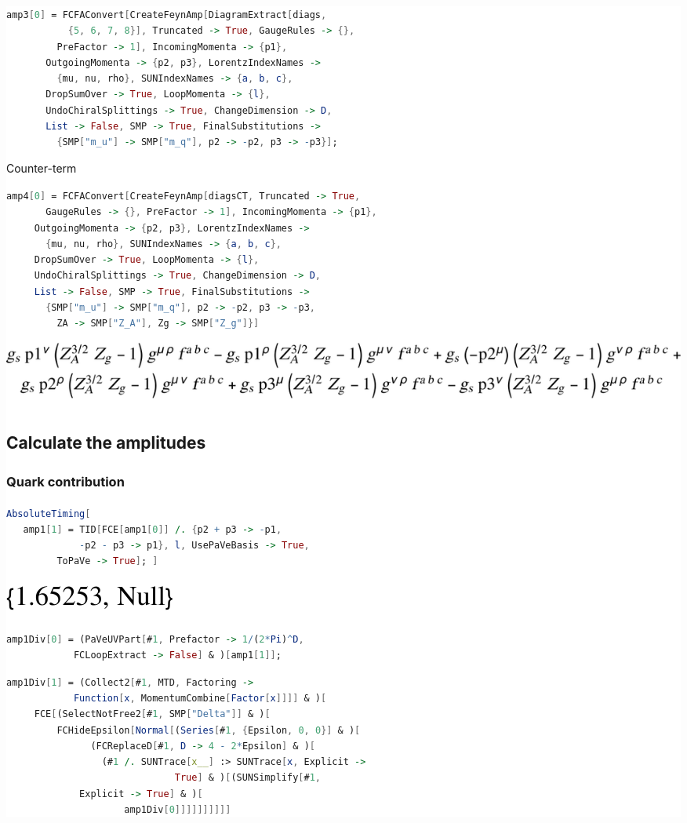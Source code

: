 ```mathematica
amp3[0] = FCFAConvert[CreateFeynAmp[DiagramExtract[diags, 
           {5, 6, 7, 8}], Truncated -> True, GaugeRules -> {}, 
         PreFactor -> 1], IncomingMomenta -> {p1}, 
       OutgoingMomenta -> {p2, p3}, LorentzIndexNames -> 
         {mu, nu, rho}, SUNIndexNames -> {a, b, c}, 
       DropSumOver -> True, LoopMomenta -> {l}, 
       UndoChiralSplittings -> True, ChangeDimension -> D, 
       List -> False, SMP -> True, FinalSubstitutions -> 
         {SMP["m_u"] -> SMP["m_q"], p2 -> -p2, p3 -> -p3}]; 
```

Counter-term

```mathematica
amp4[0] = FCFAConvert[CreateFeynAmp[diagsCT, Truncated -> True, 
       GaugeRules -> {}, PreFactor -> 1], IncomingMomenta -> {p1}, 
     OutgoingMomenta -> {p2, p3}, LorentzIndexNames -> 
       {mu, nu, rho}, SUNIndexNames -> {a, b, c}, 
     DropSumOver -> True, LoopMomenta -> {l}, 
     UndoChiralSplittings -> True, ChangeDimension -> D, 
     List -> False, SMP -> True, FinalSubstitutions -> 
       {SMP["m_u"] -> SMP["m_q"], p2 -> -p2, p3 -> -p3, 
         ZA -> SMP["Z_A"], Zg -> SMP["Z_g"]}]
```

![1f67kjqpygr67](img/1f67kjqpygr67.svg)

## Calculate the amplitudes

### Quark contribution

```mathematica
AbsoluteTiming[
   amp1[1] = TID[FCE[amp1[0]] /. {p2 + p3 -> -p1, 
             -p2 - p3 -> p1}, l, UsePaVeBasis -> True, 
         ToPaVe -> True]; ]
```

![06yuq7f9w2k6b](img/06yuq7f9w2k6b.svg)

```mathematica
amp1Div[0] = (PaVeUVPart[#1, Prefactor -> 1/(2*Pi)^D, 
            FCLoopExtract -> False] & )[amp1[1]]; 
```

```mathematica
amp1Div[1] = (Collect2[#1, MTD, Factoring -> 
            Function[x, MomentumCombine[Factor[x]]]] & )[
     FCE[(SelectNotFree2[#1, SMP["Delta"]] & )[
         FCHideEpsilon[Normal[(Series[#1, {Epsilon, 0, 0}] & )[
               (FCReplaceD[#1, D -> 4 - 2*Epsilon] & )[
                 (#1 /. SUNTrace[x__] :> SUNTrace[x, Explicit -> 
                              True] & )[(SUNSimplify[#1, 
             Explicit -> True] & )[
                     amp1Div[0]]]]]]]]]]
```

